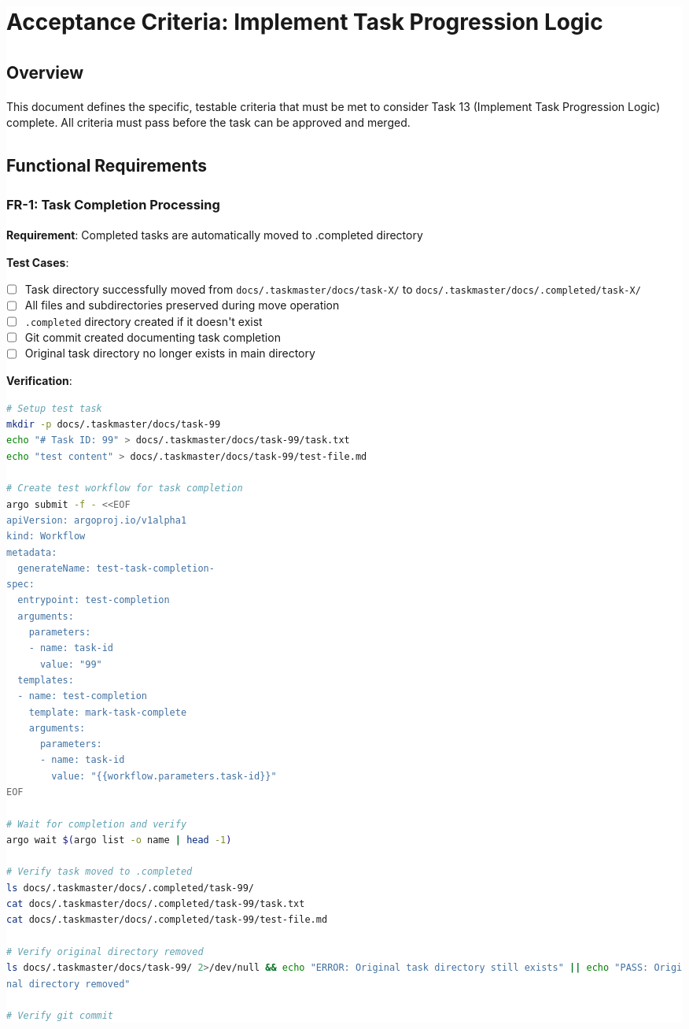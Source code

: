 # Acceptance Criteria: Implement Task Progression Logic

## Overview

This document defines the specific, testable criteria that must be met to consider Task 13 (Implement Task Progression Logic) complete. All criteria must pass before the task can be approved and merged.

## Functional Requirements

### FR-1: Task Completion Processing
**Requirement**: Completed tasks are automatically moved to .completed directory

**Test Cases**:
- [ ] Task directory successfully moved from `docs/.taskmaster/docs/task-X/` to `docs/.taskmaster/docs/.completed/task-X/`
- [ ] All files and subdirectories preserved during move operation
- [ ] `.completed` directory created if it doesn't exist
- [ ] Git commit created documenting task completion
- [ ] Original task directory no longer exists in main directory

**Verification**:
```bash
# Setup test task
mkdir -p docs/.taskmaster/docs/task-99
echo "# Task ID: 99" > docs/.taskmaster/docs/task-99/task.txt
echo "test content" > docs/.taskmaster/docs/task-99/test-file.md

# Create test workflow for task completion
argo submit -f - <<EOF
apiVersion: argoproj.io/v1alpha1
kind: Workflow
metadata:
  generateName: test-task-completion-
spec:
  entrypoint: test-completion
  arguments:
    parameters:
    - name: task-id
      value: "99"
  templates:
  - name: test-completion
    template: mark-task-complete
    arguments:
      parameters:
      - name: task-id
        value: "{{workflow.parameters.task-id}}"
EOF

# Wait for completion and verify
argo wait $(argo list -o name | head -1)

# Verify task moved to .completed
ls docs/.taskmaster/docs/.completed/task-99/
cat docs/.taskmaster/docs/.completed/task-99/task.txt
cat docs/.taskmaster/docs/.completed/task-99/test-file.md

# Verify original directory removed
ls docs/.taskmaster/docs/task-99/ 2>/dev/null && echo "ERROR: Original task directory still exists" || echo "PASS: Original directory removed"

# Verify git commit
```